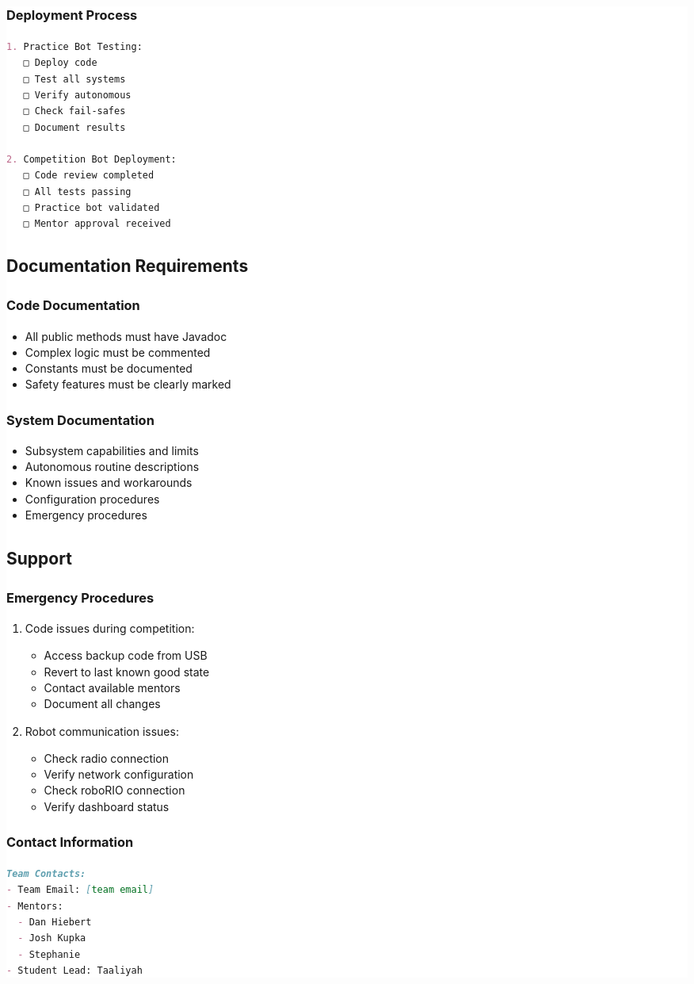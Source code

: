 ### Deployment Process
```markdown
1. Practice Bot Testing:
   □ Deploy code
   □ Test all systems
   □ Verify autonomous
   □ Check fail-safes
   □ Document results

2. Competition Bot Deployment:
   □ Code review completed
   □ All tests passing
   □ Practice bot validated
   □ Mentor approval received
```

## Documentation Requirements

### Code Documentation
- All public methods must have Javadoc
- Complex logic must be commented
- Constants must be documented
- Safety features must be clearly marked

### System Documentation
- Subsystem capabilities and limits
- Autonomous routine descriptions
- Known issues and workarounds
- Configuration procedures
- Emergency procedures

## Support

### Emergency Procedures
1. Code issues during competition:
   - Access backup code from USB
   - Revert to last known good state
   - Contact available mentors
   - Document all changes

2. Robot communication issues:
   - Check radio connection
   - Verify network configuration
   - Check roboRIO connection
   - Verify dashboard status

### Contact Information
```markdown
Team Contacts:
- Team Email: [team email]
- Mentors:
  - Dan Hiebert
  - Josh Kupka
  - Stephanie
- Student Lead: Taaliyah
```
